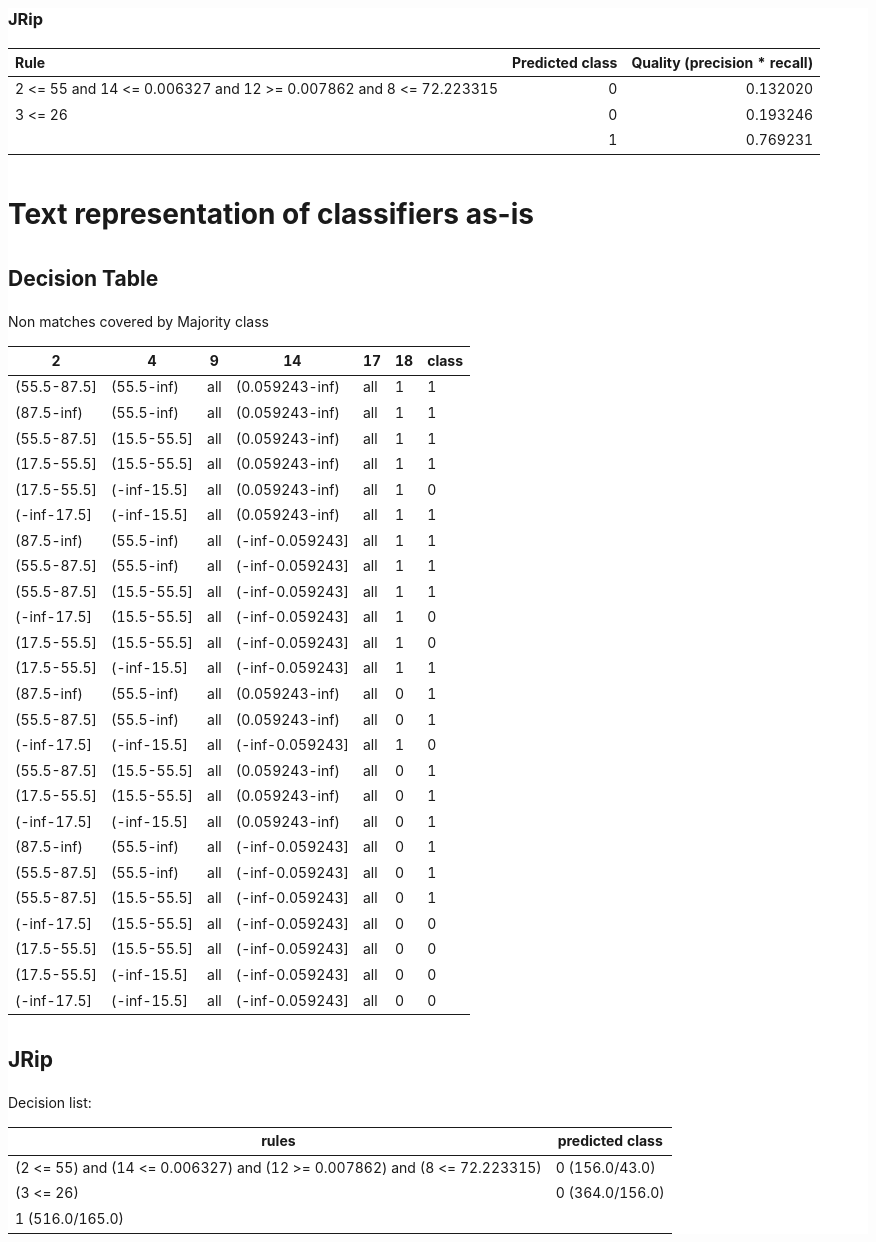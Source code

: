 
### JRip

| Rule | Predicted class | Quality (precision * recall) |
|:----|----:|----:|
| 2 <= 55 and 14 <= 0.006327 and 12 >= 0.007862 and 8 <= 72.223315 | 0 | 0.132020 |
| 3 <= 26 | 0 | 0.193246 |
|  | 1 | 0.769231 |


# Text representation of classifiers as-is

## Decision Table

Non matches covered by Majority class

2|4|9|14|17|18|class
---|---|---|---|---|---|---
(55.5-87.5]|(55.5-inf)|all|(0.059243-inf)|all|1|1
(87.5-inf)|(55.5-inf)|all|(0.059243-inf)|all|1|1
(55.5-87.5]|(15.5-55.5]|all|(0.059243-inf)|all|1|1
(17.5-55.5]|(15.5-55.5]|all|(0.059243-inf)|all|1|1
(17.5-55.5]|(-inf-15.5]|all|(0.059243-inf)|all|1|0
(-inf-17.5]|(-inf-15.5]|all|(0.059243-inf)|all|1|1
(87.5-inf)|(55.5-inf)|all|(-inf-0.059243]|all|1|1
(55.5-87.5]|(55.5-inf)|all|(-inf-0.059243]|all|1|1
(55.5-87.5]|(15.5-55.5]|all|(-inf-0.059243]|all|1|1
(-inf-17.5]|(15.5-55.5]|all|(-inf-0.059243]|all|1|0
(17.5-55.5]|(15.5-55.5]|all|(-inf-0.059243]|all|1|0
(17.5-55.5]|(-inf-15.5]|all|(-inf-0.059243]|all|1|1
(87.5-inf)|(55.5-inf)|all|(0.059243-inf)|all|0|1
(55.5-87.5]|(55.5-inf)|all|(0.059243-inf)|all|0|1
(-inf-17.5]|(-inf-15.5]|all|(-inf-0.059243]|all|1|0
(55.5-87.5]|(15.5-55.5]|all|(0.059243-inf)|all|0|1
(17.5-55.5]|(15.5-55.5]|all|(0.059243-inf)|all|0|1
(-inf-17.5]|(-inf-15.5]|all|(0.059243-inf)|all|0|1
(87.5-inf)|(55.5-inf)|all|(-inf-0.059243]|all|0|1
(55.5-87.5]|(55.5-inf)|all|(-inf-0.059243]|all|0|1
(55.5-87.5]|(15.5-55.5]|all|(-inf-0.059243]|all|0|1
(-inf-17.5]|(15.5-55.5]|all|(-inf-0.059243]|all|0|0
(17.5-55.5]|(15.5-55.5]|all|(-inf-0.059243]|all|0|0
(17.5-55.5]|(-inf-15.5]|all|(-inf-0.059243]|all|0|0
(-inf-17.5]|(-inf-15.5]|all|(-inf-0.059243]|all|0|0

## JRip

Decision list:

rules | predicted class
---|---
(2 <= 55) and (14 <= 0.006327) and (12 >= 0.007862) and (8 <= 72.223315)|0 (156.0/43.0)
(3 <= 26)|0 (364.0/156.0)
|1 (516.0/165.0)
